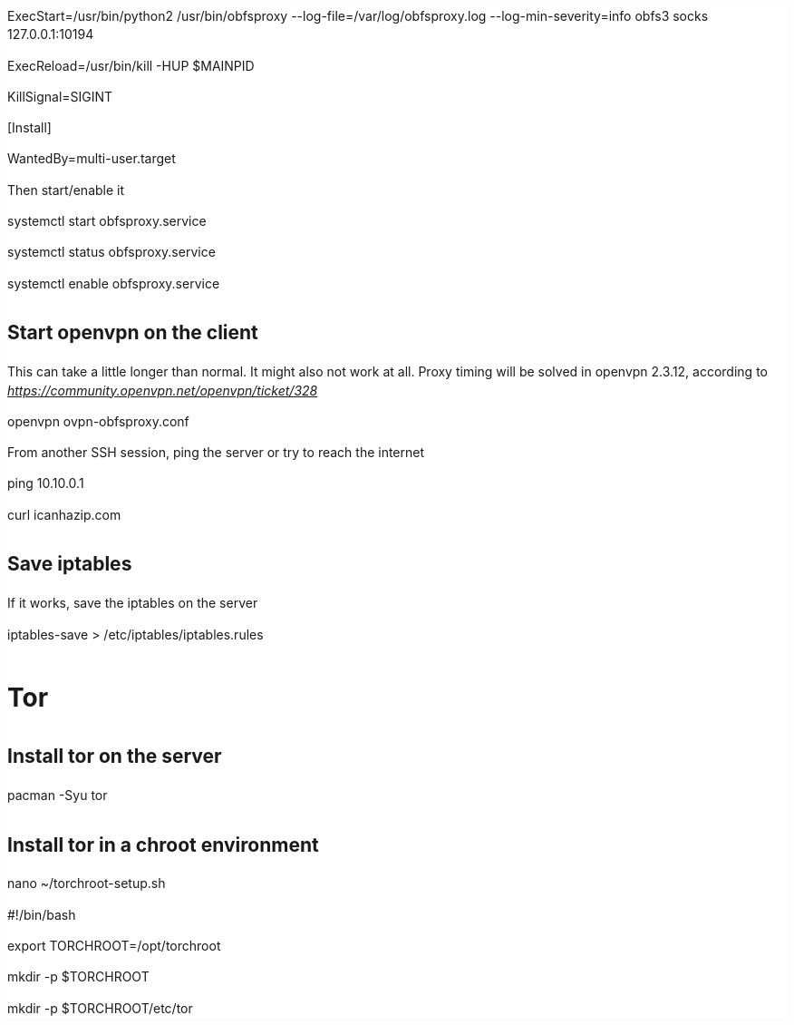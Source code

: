 ExecStart=/usr/bin/python2 /usr/bin/obfsproxy --log-file=/var/log/obfsproxy.log --log-min-severity=info obfs3 socks 127.0.0.1:10194

ExecReload=/usr/bin/kill -HUP $MAINPID

KillSignal=SIGINT

\[Install\]

WantedBy=multi-user.target

Then start/enable it

systemctl start obfsproxy.service

systemctl status obfsproxy.service

systemctl enable obfsproxy.service

<span id="anchor-94"></span>Start openvpn on the client
-------------------------------------------------------

This can take a little longer than normal. It might also not work at all. Proxy timing will be solved in openvpn 2.3.12, according to *https://community.openvpn.net/openvpn/ticket/328*

openvpn ovpn-obfsproxy.conf

From another SSH session, ping the server or try to reach the internet

ping 10.10.0.1

curl icanhazip.com

<span id="anchor-95"></span>Save iptables
-----------------------------------------

If it works, save the iptables on the server

iptables-save &gt; /etc/iptables/iptables.rules

<span id="anchor-96"></span><span id="anchor-97"></span><span id="anchor-96"></span>Tor
=======================================================================================

<span id="anchor-98"></span><span id="anchor-99"></span><span id="anchor-98"></span>Install tor on the server
-------------------------------------------------------------------------------------------------------------

pacman -Syu tor

<span id="anchor-100"></span><span id="anchor-101"></span><span id="anchor-100"></span>Install tor in a chroot environment
--------------------------------------------------------------------------------------------------------------------------

nano ~/torchroot-setup.sh

\#!/bin/bash

export TORCHROOT=/opt/torchroot

mkdir -p $TORCHROOT

mkdir -p $TORCHROOT/etc/tor
